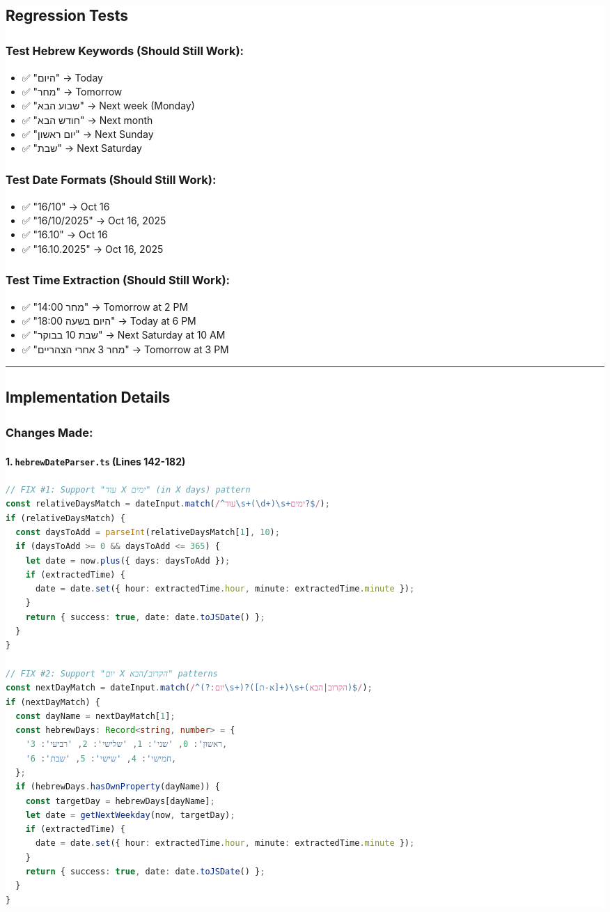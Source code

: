 
## Regression Tests

### Test Hebrew Keywords (Should Still Work):
- ✅ "היום" → Today
- ✅ "מחר" → Tomorrow
- ✅ "שבוע הבא" → Next week (Monday)
- ✅ "חודש הבא" → Next month
- ✅ "יום ראשון" → Next Sunday
- ✅ "שבת" → Next Saturday

### Test Date Formats (Should Still Work):
- ✅ "16/10" → Oct 16
- ✅ "16/10/2025" → Oct 16, 2025
- ✅ "16.10" → Oct 16
- ✅ "16.10.2025" → Oct 16, 2025

### Test Time Extraction (Should Still Work):
- ✅ "מחר 14:00" → Tomorrow at 2 PM
- ✅ "היום בשעה 18:00" → Today at 6 PM
- ✅ "שבת 10 בבוקר" → Next Saturday at 10 AM
- ✅ "מחר 3 אחרי הצהריים" → Tomorrow at 3 PM

---

## Implementation Details

### Changes Made:

#### 1. `hebrewDateParser.ts` (Lines 142-182)
```typescript
// FIX #1: Support "עוד X ימים" (in X days) pattern
const relativeDaysMatch = dateInput.match(/^עוד\s+(\d+)\s+ימים?$/);
if (relativeDaysMatch) {
  const daysToAdd = parseInt(relativeDaysMatch[1], 10);
  if (daysToAdd >= 0 && daysToAdd <= 365) {
    let date = now.plus({ days: daysToAdd });
    if (extractedTime) {
      date = date.set({ hour: extractedTime.hour, minute: extractedTime.minute });
    }
    return { success: true, date: date.toJSDate() };
  }
}

// FIX #2: Support "יום X הקרוב/הבא" patterns
const nextDayMatch = dateInput.match(/^(?:יום\s+)?([א-ת]+)\s+(הקרוב|הבא)$/);
if (nextDayMatch) {
  const dayName = nextDayMatch[1];
  const hebrewDays: Record<string, number> = {
    'ראשון': 0, 'שני': 1, 'שלישי': 2, 'רביעי': 3,
    'חמישי': 4, 'שישי': 5, 'שבת': 6,
  };
  if (hebrewDays.hasOwnProperty(dayName)) {
    const targetDay = hebrewDays[dayName];
    let date = getNextWeekday(now, targetDay);
    if (extractedTime) {
      date = date.set({ hour: extractedTime.hour, minute: extractedTime.minute });
    }
    return { success: true, date: date.toJSDate() };
  }
}
```